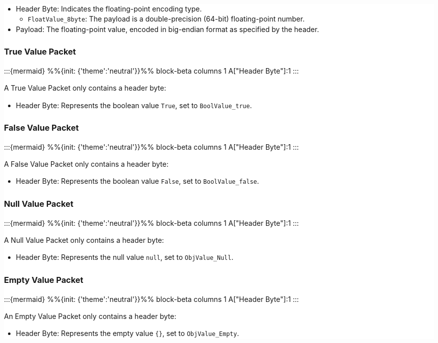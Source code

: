 - Header Byte: Indicates the floating-point encoding type.
  - `FloatValue_8byte`: The payload is a double-precision (64-bit) floating-point number.
- Payload: The floating-point value, encoded in big-endian format as specified by the header.

### True Value Packet

:::{mermaid}
%%{init: {'theme':'neutral'}}%%
block-beta
    columns 1
    A["Header Byte"]:1
:::

A True Value Packet only contains a header byte:

- Header Byte: Represents the boolean value `True`, set to `BoolValue_true`.

### False Value Packet

:::{mermaid}
%%{init: {'theme':'neutral'}}%%
block-beta
    columns 1
    A["Header Byte"]:1
:::

A False Value Packet only contains a header byte:

- Header Byte: Represents the boolean value `False`, set to `BoolValue_false`.

### Null Value Packet

:::{mermaid}
%%{init: {'theme':'neutral'}}%%
block-beta
    columns 1
    A["Header Byte"]:1
:::

A Null Value Packet only contains a header byte:

- Header Byte: Represents the null value `null`, set to `ObjValue_Null`.

### Empty Value Packet

:::{mermaid}
%%{init: {'theme':'neutral'}}%%
block-beta
    columns 1
    A["Header Byte"]:1
:::

An Empty Value Packet only contains a header byte:

- Header Byte: Represents the empty value `{}`, set to `ObjValue_Empty`.


[uber-blog]: https://www.uber.com/en-US/blog/reducing-logging-cost-by-two-orders-of-magnitude-using-clp/
[clp-s-osdi]: https://www.uber.com/en-US/blog/reducing-logging-cost-by-two-orders-of-magnitude-using-clp/